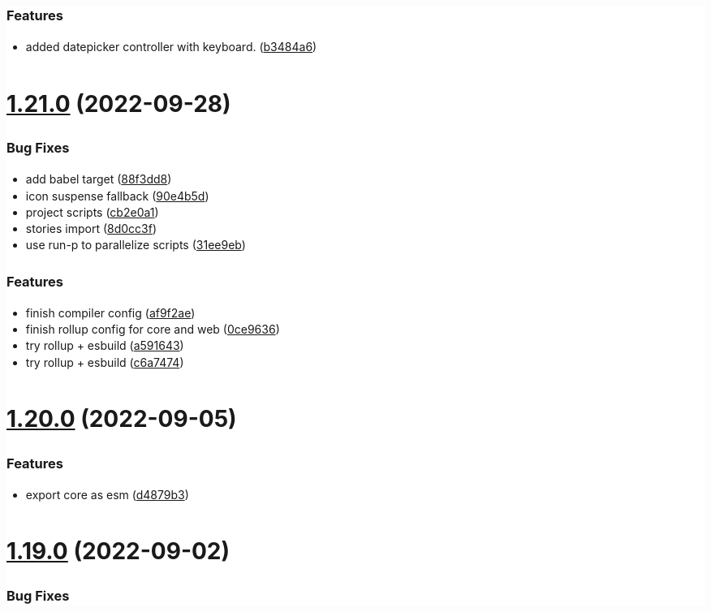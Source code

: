 ### Features

- added datepicker controller with keyboard. ([b3484a6](https://github.com/tecsinapse/design-system/commit/b3484a6aa702234166ca7c3d353f24b4926ced39))

# [1.21.0](https://github.com/tecsinapse/design-system/compare/@tecsinapse/react-core@1.20.0...@tecsinapse/react-core@1.21.0) (2022-09-28)

### Bug Fixes

- add babel target ([88f3dd8](https://github.com/tecsinapse/design-system/commit/88f3dd8a7865ef507855d76ed4f420c6bd1c1a39))
- icon suspense fallback ([90e4b5d](https://github.com/tecsinapse/design-system/commit/90e4b5dbc4772c78a9b96e9c17b0383e678ad9bf))
- project scripts ([cb2e0a1](https://github.com/tecsinapse/design-system/commit/cb2e0a1873cfc3f45e793b5443297fb6fffce1b5))
- stories import ([8d0cc3f](https://github.com/tecsinapse/design-system/commit/8d0cc3fdc51fb2331f73ab3cd6c1ec3cfa37941c))
- use run-p to parallelize scripts ([31ee9eb](https://github.com/tecsinapse/design-system/commit/31ee9eb0441f3b2f663e337c7f86549284108982))

### Features

- finish compiler config ([af9f2ae](https://github.com/tecsinapse/design-system/commit/af9f2ae2dd2b08e9842778d0159ecd3d44bef89a))
- finish rollup config for core and web ([0ce9636](https://github.com/tecsinapse/design-system/commit/0ce9636d0b44bd2a80cf5614b8ed93f126dba8d2))
- try rollup + esbuild ([a591643](https://github.com/tecsinapse/design-system/commit/a5916430c75e4d1707ae47286d675daddfc05a75))
- try rollup + esbuild ([c6a7474](https://github.com/tecsinapse/design-system/commit/c6a747426c28a7d06212877ef4eb37fe4723b430))

# [1.20.0](https://github.com/tecsinapse/design-system/compare/@tecsinapse/react-core@1.19.0...@tecsinapse/react-core@1.20.0) (2022-09-05)

### Features

- export core as esm ([d4879b3](https://github.com/tecsinapse/design-system/commit/d4879b3f4e2e6bc74d9eaea0ccb00adc0f39b1d7))

# [1.19.0](https://github.com/tecsinapse/design-system/compare/@tecsinapse/react-core@1.18.0...@tecsinapse/react-core@1.19.0) (2022-09-02)

### Bug Fixes
